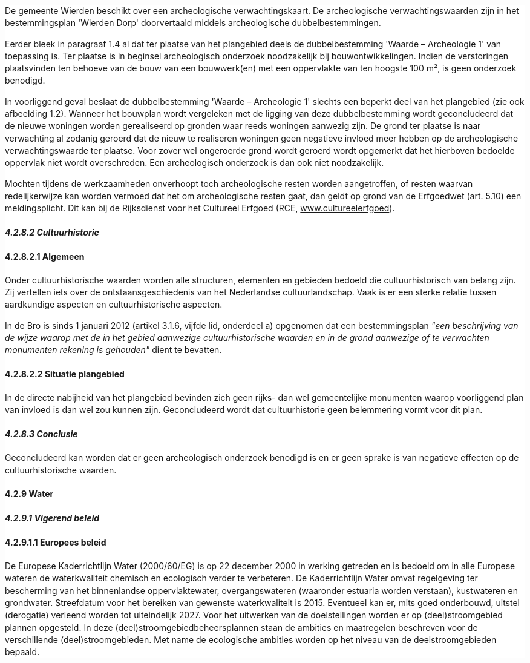 De gemeente Wierden beschikt over een archeologische verwachtingskaart. De archeologische verwachtingswaarden zijn in het bestemmingsplan 'Wierden Dorp' doorvertaald middels archeologische dubbelbestemmingen.

Eerder bleek in paragraaf 1.4 al dat ter plaatse van het plangebied deels de dubbelbestemming 'Waarde – Archeologie 1' van toepassing is. Ter plaatse is in beginsel archeologisch onderzoek noodzakelijk bij bouwontwikkelingen. Indien de verstoringen plaatsvinden ten behoeve van de bouw van een bouwwerk(en) met een oppervlakte van ten hoogste 100 m², is geen onderzoek benodigd.

In voorliggend geval beslaat de dubbelbestemming 'Waarde – Archeologie 1' slechts een beperkt deel van het plangebied (zie ook afbeelding 1.2). Wanneer het bouwplan wordt vergeleken met de ligging van deze dubbelbestemming wordt geconcludeerd dat de nieuwe woningen worden gerealiseerd op gronden waar reeds woningen aanwezig zijn. De grond ter plaatse is naar verwachting al zodanig geroerd dat de nieuw te realiseren woningen geen negatieve invloed meer hebben op de archeologische verwachtingswaarde ter plaatse. Voor zover wel ongeroerde grond wordt geroerd wordt opgemerkt dat het hierboven bedoelde oppervlak niet wordt overschreden. Een archeologisch onderzoek is dan ook niet noodzakelijk.

Mochten tijdens de werkzaamheden onverhoopt toch archeologische resten worden aangetroffen, of resten waarvan redelijkerwijze kan worden vermoed dat het om archeologische resten gaat, dan geldt op grond van de Erfgoedwet (art. 5.10) een meldingsplicht. Dit kan bij de Rijksdienst voor het Cultureel Erfgoed (RCE, www.cultureelerfgoed).

#### *4.2.8.2 Cultuurhistorie*

#### 4.2.8.2.1 Algemeen

Onder cultuurhistorische waarden worden alle structuren, elementen en gebieden bedoeld die cultuurhistorisch van belang zijn. Zij vertellen iets over de ontstaansgeschiedenis van het Nederlandse cultuurlandschap. Vaak is er een sterke relatie tussen aardkundige aspecten en cultuurhistorische aspecten.

In de Bro is sinds 1 januari 2012 (artikel 3.1.6, vijfde lid, onderdeel a) opgenomen dat een bestemmingsplan *"een beschrijving van de wijze waarop met de in het gebied aanwezige cultuurhistorische waarden en in de grond aanwezige of te verwachten monumenten rekening is gehouden"* dient te bevatten.

#### 4.2.8.2.2 Situatie plangebied

In de directe nabijheid van het plangebied bevinden zich geen rijks- dan wel gemeentelijke monumenten waarop voorliggend plan van invloed is dan wel zou kunnen zijn. Geconcludeerd wordt dat cultuurhistorie geen belemmering vormt voor dit plan.

#### *4.2.8.3 Conclusie*

Geconcludeerd kan worden dat er geen archeologisch onderzoek benodigd is en er geen sprake is van negatieve effecten op de cultuurhistorische waarden.

#### **4.2.9 Water**

#### *4.2.9.1 Vigerend beleid*

#### 4.2.9.1.1 Europees beleid

De Europese Kaderrichtlijn Water (2000/60/EG) is op 22 december 2000 in werking getreden en is bedoeld om in alle Europese wateren de waterkwaliteit chemisch en ecologisch verder te verbeteren. De Kaderrichtlijn Water omvat regelgeving ter bescherming van het binnenlandse oppervlaktewater, overgangswateren (waaronder estuaria worden verstaan), kustwateren en grondwater. Streefdatum voor het bereiken van gewenste waterkwaliteit is 2015. Eventueel kan er, mits goed onderbouwd, uitstel (derogatie) verleend worden tot uiteindelijk 2027. Voor het uitwerken van de doelstellingen worden er op (deel)stroomgebied plannen opgesteld. In deze (deel)stroomgebiedbeheersplannen staan de ambities en maatregelen beschreven voor de verschillende (deel)stroomgebieden. Met name de ecologische ambities worden op het niveau van de deelstroomgebieden bepaald.
